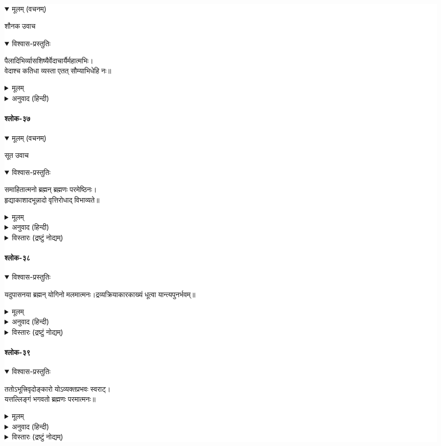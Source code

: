 
<details open><summary>मूलम् (वचनम्)</summary>

शौनक उवाच
</details>

<details open><summary>विश्वास-प्रस्तुतिः</summary>

पैलादिभिर्व्यासशिष्यैर्वेदाचार्यैर्महात्मभिः।  
वेदाश्च कतिधा व्यस्ता एतत् सौम्याभिधेहि नः॥
</details>

<details><summary>मूलम्</summary></details>

<details><summary>अनुवाद (हिन्दी)</summary></details>

#### श्लोक-३७


<details open><summary>मूलम् (वचनम्)</summary>

सूत उवाच
</details>

<details open><summary>विश्वास-प्रस्तुतिः</summary>

समाहितात्मनो ब्रह्मन् ब्रह्मणः परमेष्ठिनः।  
हृद्याकाशादभून्नादो वृत्तिरोधाद् विभाव्यते॥
</details>

<details><summary>मूलम्</summary></details>

<details><summary>अनुवाद (हिन्दी)</summary></details>
<details><summary>विस्तारः (द्रष्टुं नोद्यम्)</summary></details>

#### श्लोक-३८


<details open><summary>विश्वास-प्रस्तुतिः</summary>

यदुपासनया ब्रह्मन् योगिनो मलमात्मनः।द्रव्यक्रियाकारकाख्यं धूत्वा यान्त्यपुनर्भवम्॥
</details>

<details><summary>मूलम्</summary></details>

<details><summary>अनुवाद (हिन्दी)</summary></details>
<details><summary>विस्तारः (द्रष्टुं नोद्यम्)</summary></details>

#### श्लोक-३९


<details open><summary>विश्वास-प्रस्तुतिः</summary>

ततोऽभूत्त्रिवृदोङ्कारो योऽव्यक्तप्रभवः स्वराट्।  
यत्तल्लिङ्गं भगवतो ब्रह्मणः परमात्मनः॥
</details>

<details><summary>मूलम्</summary></details>

<details><summary>अनुवाद (हिन्दी)</summary></details>
<details><summary>विस्तारः (द्रष्टुं नोद्यम्)</summary></details>
